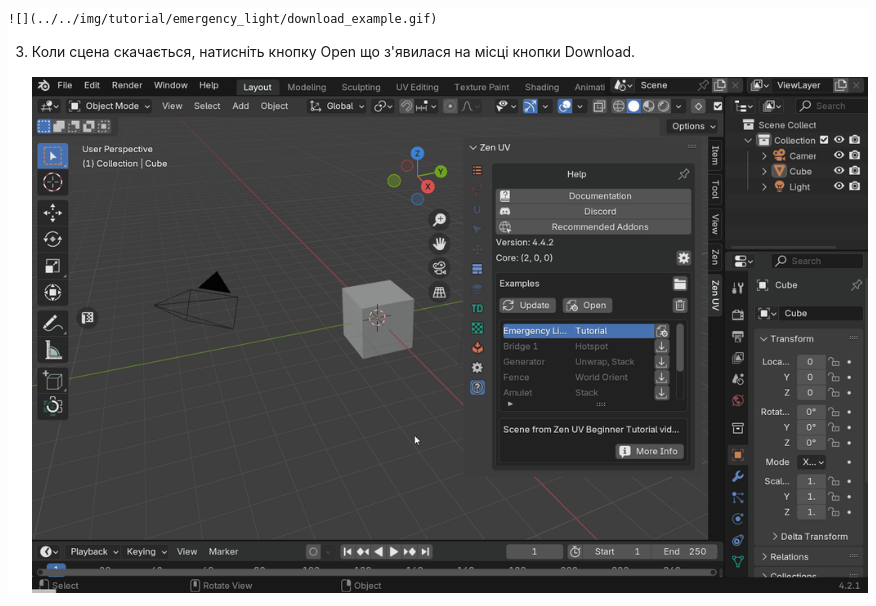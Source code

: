     ![](../../img/tutorial/emergency_light/download_example.gif)

3. Коли сцена скачається, натисніть кнопку Open що з'явилася на місці кнопки Download.

    ![](../../img/tutorial/emergency_light/load_example.gif)
